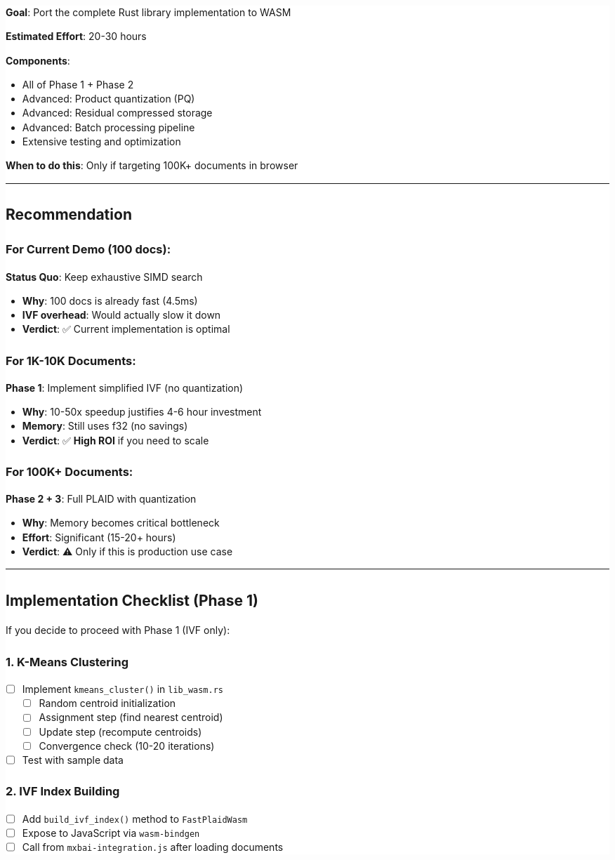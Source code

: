 **Goal**: Port the complete Rust library implementation to WASM

**Estimated Effort**: 20-30 hours

**Components**:
- All of Phase 1 + Phase 2
- Advanced: Product quantization (PQ)
- Advanced: Residual compressed storage
- Advanced: Batch processing pipeline
- Extensive testing and optimization

**When to do this**: Only if targeting 100K+ documents in browser

---

## Recommendation

### For Current Demo (100 docs):
**Status Quo**: Keep exhaustive SIMD search
- **Why**: 100 docs is already fast (4.5ms)
- **IVF overhead**: Would actually slow it down
- **Verdict**: ✅ Current implementation is optimal

### For 1K-10K Documents:
**Phase 1**: Implement simplified IVF (no quantization)
- **Why**: 10-50x speedup justifies 4-6 hour investment
- **Memory**: Still uses f32 (no savings)
- **Verdict**: ✅ **High ROI** if you need to scale

### For 100K+ Documents:
**Phase 2 + 3**: Full PLAID with quantization
- **Why**: Memory becomes critical bottleneck
- **Effort**: Significant (15-20+ hours)
- **Verdict**: ⚠️ Only if this is production use case

---

## Implementation Checklist (Phase 1)

If you decide to proceed with Phase 1 (IVF only):

### 1. K-Means Clustering
- [ ] Implement `kmeans_cluster()` in `lib_wasm.rs`
  - [ ] Random centroid initialization
  - [ ] Assignment step (find nearest centroid)
  - [ ] Update step (recompute centroids)
  - [ ] Convergence check (10-20 iterations)
- [ ] Test with sample data

### 2. IVF Index Building
- [ ] Add `build_ivf_index()` method to `FastPlaidWasm`
- [ ] Expose to JavaScript via `wasm-bindgen`
- [ ] Call from `mxbai-integration.js` after loading documents
